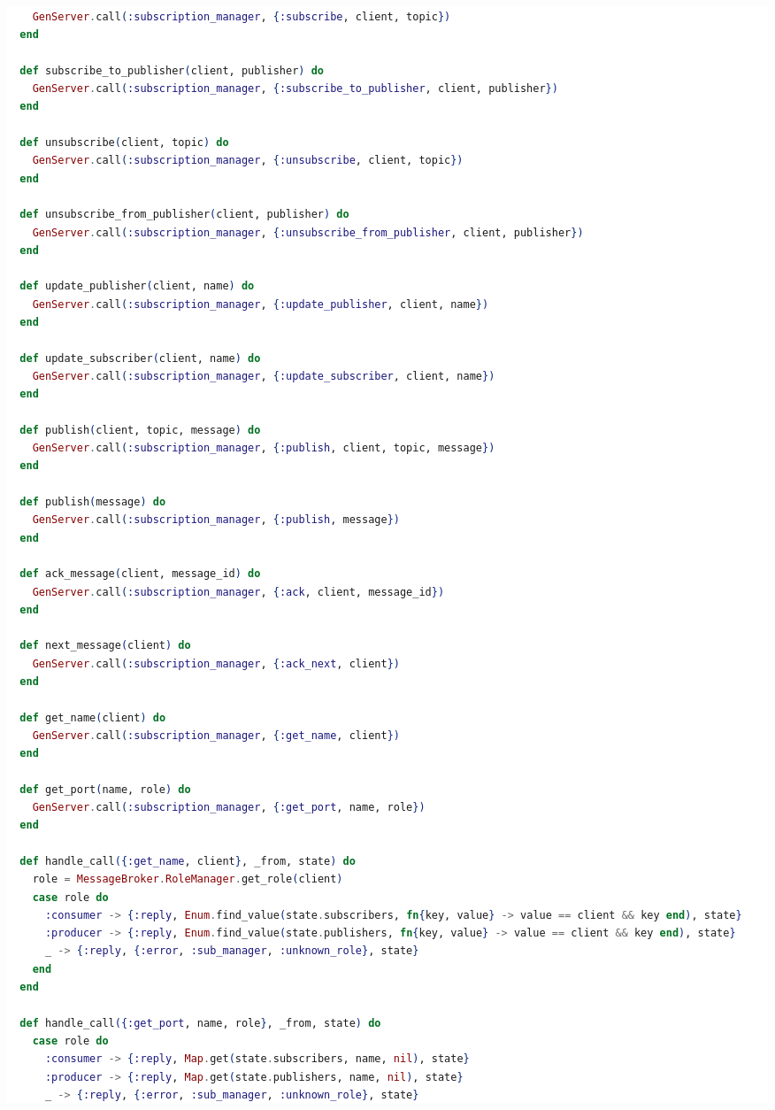 ```elixir
    GenServer.call(:subscription_manager, {:subscribe, client, topic})
  end

  def subscribe_to_publisher(client, publisher) do
    GenServer.call(:subscription_manager, {:subscribe_to_publisher, client, publisher})
  end

  def unsubscribe(client, topic) do
    GenServer.call(:subscription_manager, {:unsubscribe, client, topic})
  end

  def unsubscribe_from_publisher(client, publisher) do
    GenServer.call(:subscription_manager, {:unsubscribe_from_publisher, client, publisher})
  end

  def update_publisher(client, name) do
    GenServer.call(:subscription_manager, {:update_publisher, client, name})
  end

  def update_subscriber(client, name) do
    GenServer.call(:subscription_manager, {:update_subscriber, client, name})
  end

  def publish(client, topic, message) do
    GenServer.call(:subscription_manager, {:publish, client, topic, message})
  end

  def publish(message) do
    GenServer.call(:subscription_manager, {:publish, message})
  end

  def ack_message(client, message_id) do
    GenServer.call(:subscription_manager, {:ack, client, message_id})
  end

  def next_message(client) do
    GenServer.call(:subscription_manager, {:ack_next, client})
  end

  def get_name(client) do
    GenServer.call(:subscription_manager, {:get_name, client})
  end

  def get_port(name, role) do
    GenServer.call(:subscription_manager, {:get_port, name, role})
  end

  def handle_call({:get_name, client}, _from, state) do
    role = MessageBroker.RoleManager.get_role(client)
    case role do
      :consumer -> {:reply, Enum.find_value(state.subscribers, fn{key, value} -> value == client && key end), state}
      :producer -> {:reply, Enum.find_value(state.publishers, fn{key, value} -> value == client && key end), state}
      _ -> {:reply, {:error, :sub_manager, :unknown_role}, state}
    end
  end

  def handle_call({:get_port, name, role}, _from, state) do
    case role do
      :consumer -> {:reply, Map.get(state.subscribers, name, nil), state}
      :producer -> {:reply, Map.get(state.publishers, name, nil), state}
      _ -> {:reply, {:error, :sub_manager, :unknown_role}, state}
```